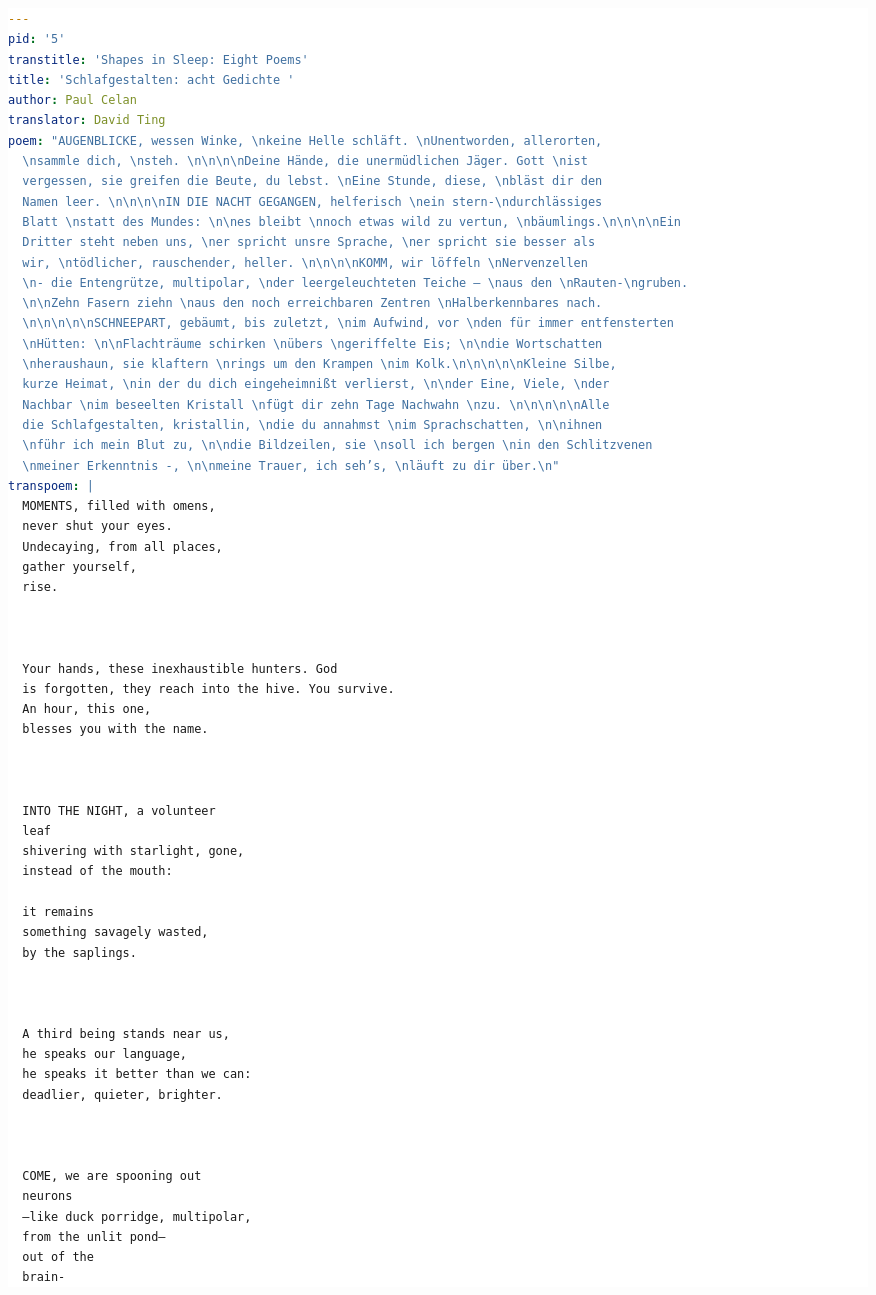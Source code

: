 ```yaml
---
pid: '5'
transtitle: 'Shapes in Sleep: Eight Poems'
title: 'Schlafgestalten: acht Gedichte '
author: Paul Celan
translator: David Ting
poem: "AUGENBLICKE, wessen Winke, \nkeine Helle schläft. \nUnentworden, allerorten,
  \nsammle dich, \nsteh. \n\n\n\nDeine Hände, die unermüdlichen Jäger. Gott \nist
  vergessen, sie greifen die Beute, du lebst. \nEine Stunde, diese, \nbläst dir den
  Namen leer. \n\n\n\nIN DIE NACHT GEGANGEN, helferisch \nein stern-\ndurchlässiges
  Blatt \nstatt des Mundes: \n\nes bleibt \nnoch etwas wild zu vertun, \nbäumlings.\n\n\n\nEin
  Dritter steht neben uns, \ner spricht unsre Sprache, \ner spricht sie besser als
  wir, \ntödlicher, rauschender, heller. \n\n\n\nKOMM, wir löffeln \nNervenzellen
  \n- die Entengrütze, multipolar, \nder leergeleuchteten Teiche — \naus den \nRauten-\ngruben.
  \n\nZehn Fasern ziehn \naus den noch erreichbaren Zentren \nHalberkennbares nach.
  \n\n\n\n\nSCHNEEPART, gebäumt, bis zuletzt, \nim Aufwind, vor \nden für immer entfensterten
  \nHütten: \n\nFlachträume schirken \nübers \ngeriffelte Eis; \n\ndie Wortschatten
  \nheraushaun, sie klaftern \nrings um den Krampen \nim Kolk.\n\n\n\n\nKleine Silbe,
  kurze Heimat, \nin der du dich eingeheimnißt verlierst, \n\nder Eine, Viele, \nder
  Nachbar \nim beseelten Kristall \nfügt dir zehn Tage Nachwahn \nzu. \n\n\n\n\nAlle
  die Schlafgestalten, kristallin, \ndie du annahmst \nim Sprachschatten, \n\nihnen
  \nführ ich mein Blut zu, \n\ndie Bildzeilen, sie \nsoll ich bergen \nin den Schlitzvenen
  \nmeiner Erkenntnis -, \n\nmeine Trauer, ich seh’s, \nläuft zu dir über.\n"
transpoem: |
  MOMENTS, filled with omens,
  never shut your eyes.
  Undecaying, from all places,
  gather yourself,
  rise.



  Your hands, these inexhaustible hunters. God
  is forgotten, they reach into the hive. You survive.
  An hour, this one,
  blesses you with the name.



  INTO THE NIGHT, a volunteer
  leaf
  shivering with starlight, gone,
  instead of the mouth:

  it remains
  something savagely wasted,
  by the saplings.



  A third being stands near us,
  he speaks our language,
  he speaks it better than we can:
  deadlier, quieter, brighter.



  COME, we are spooning out
  neurons
  —like duck porridge, multipolar,
  from the unlit pond—
  out of the
  brain-
```